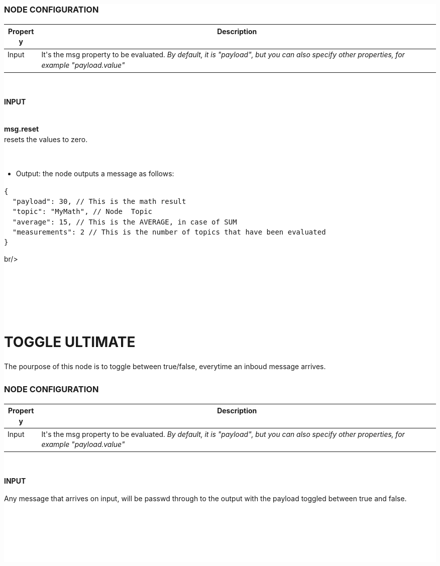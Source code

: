 ### NODE CONFIGURATION

| Property | Description                                                                                          |
| -------- | ---------------------------------------------------------------------------------------------------- |
| Input    | It's the msg property to be evaluated. *By default, it is "payload", but you can also specify other properties, for example "payload.value"* |

<br/>

**INPUT**<br />

<br /><b>msg.reset</b><br />
resets the values to zero.

<br />

- Output: the node outputs a message as follows:<br/>

<pre>
{
  "payload": 30, // This is the math result
  "topic": "MyMath", // Node  Topic
  "average": 15, // This is the AVERAGE, in case of SUM
  "measurements": 2 // This is the number of topics that have been evaluated
}
</pre>

br/>

<br/>
<br/>
<br/>
<br/>

# TOGGLE ULTIMATE

The pourpose of this node is to toggle between true/false, everytime an inboud message arrives.<br />

### NODE CONFIGURATION

| Property | Description                                                                                          |
| -------- | ---------------------------------------------------------------------------------------------------- |
| Input    | It's the msg property to be evaluated. *By default, it is "payload", but you can also specify other properties, for example "payload.value"* |

<br/>

**INPUT**<br />

Any message that arrives on input, will be passwd through to the output with the payload toggled between true and false.

<br/>
<br/>
<br/>
<br/>
<br/>
